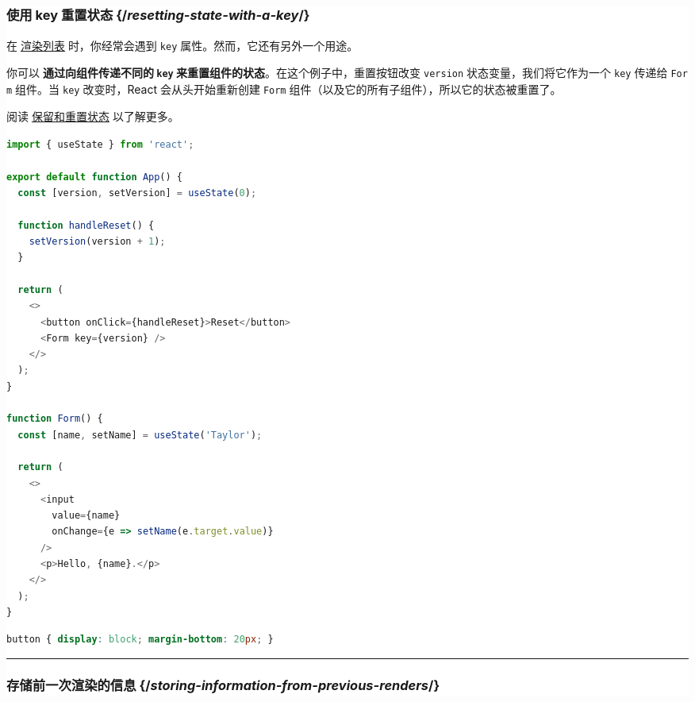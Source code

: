 
### 使用 key 重置状态 {/*resetting-state-with-a-key*/}

在 [渲染列表](/learn/rendering-lists) 时，你经常会遇到 `key` 属性。然而，它还有另外一个用途。

你可以 **通过向组件传递不同的 `key` 来重置组件的状态**。在这个例子中，重置按钮改变 `version` 状态变量，我们将它作为一个 `key` 传递给 `Form` 组件。当 `key` 改变时，React 会从头开始重新创建 `Form` 组件（以及它的所有子组件），所以它的状态被重置了。

阅读 [保留和重置状态](/learn/preserving-and-resetting-state) 以了解更多。

<Sandpack>

```js App.js
import { useState } from 'react';

export default function App() {
  const [version, setVersion] = useState(0);

  function handleReset() {
    setVersion(version + 1);
  }

  return (
    <>
      <button onClick={handleReset}>Reset</button>
      <Form key={version} />
    </>
  );
}

function Form() {
  const [name, setName] = useState('Taylor');

  return (
    <>
      <input
        value={name}
        onChange={e => setName(e.target.value)}
      />
      <p>Hello, {name}.</p>
    </>
  );
}
```

```css
button { display: block; margin-bottom: 20px; }
```

</Sandpack>

---

### 存储前一次渲染的信息 {/*storing-information-from-previous-renders*/}
